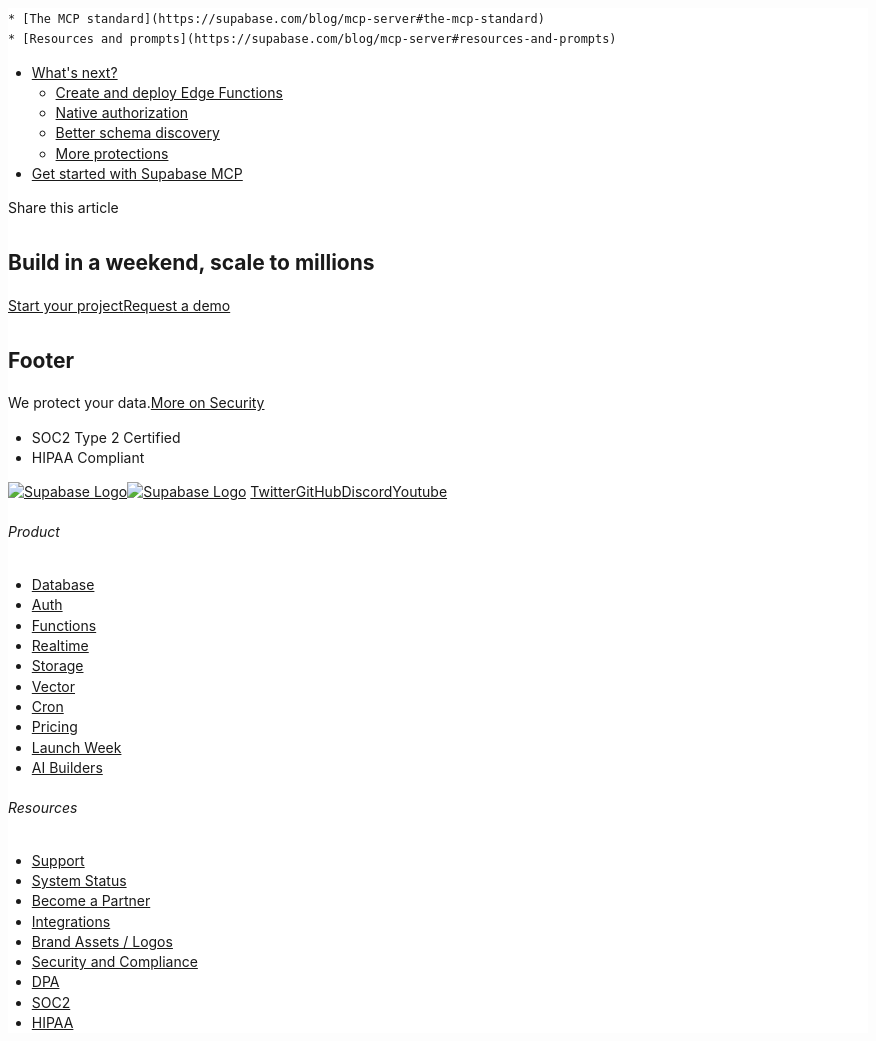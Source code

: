     * [The MCP standard](https://supabase.com/blog/mcp-server#the-mcp-standard)
    * [Resources and prompts](https://supabase.com/blog/mcp-server#resources-and-prompts)
  * [What's next?](https://supabase.com/blog/mcp-server#whats-next)
    * [Create and deploy Edge Functions](https://supabase.com/blog/mcp-server#create-and-deploy-edge-functions)
    * [Native authorization](https://supabase.com/blog/mcp-server#native-authorization)
    * [Better schema discovery](https://supabase.com/blog/mcp-server#better-schema-discovery)
    * [More protections](https://supabase.com/blog/mcp-server#more-protections)
  * [Get started with Supabase MCP](https://supabase.com/blog/mcp-server#get-started-with-supabase-mcp)


Share this article
[](https://twitter.com/intent/tweet?url=https%3A%2F%2Fsupabase.com%2Fblog%2Fmcp-server&text=Supabase%20MCP%20Server)[](https://www.linkedin.com/shareArticle?url=https%3A%2F%2Fsupabase.com%2Fblog%2Fmcp-server&text=Supabase%20MCP%20Server)[](https://news.ycombinator.com/submitlink?u=https%3A%2F%2Fsupabase.com%2Fblog%2Fmcp-server&t=Supabase%20MCP%20Server)
## Build in a weekend, scale to millions
[Start your project](https://supabase.com/dashboard)[Request a demo](https://supabase.com/contact/sales)
## Footer
We protect your data.[More on Security](https://supabase.com/security)
  * SOC2 Type 2 Certified
  * HIPAA Compliant


[![Supabase Logo](https://supabase.com/_next/image?url=https%3A%2F%2Ffrontend-assets.supabase.com%2Fwww%2Fd218d9190b87%2F_next%2Fstatic%2Fmedia%2Fsupabase-logo-wordmark--light.daaeffd3.png&w=384&q=75&dpl=dpl_9xPTPeSUKoDuygMmT5sPj6DB4mgG)![Supabase Logo](https://supabase.com/_next/image?url=https%3A%2F%2Ffrontend-assets.supabase.com%2Fwww%2Fd218d9190b87%2F_next%2Fstatic%2Fmedia%2Fsupabase-logo-wordmark--dark.b36ebb5f.png&w=384&q=75&dpl=dpl_9xPTPeSUKoDuygMmT5sPj6DB4mgG)](https://supabase.com/)
[Twitter](https://twitter.com/supabase)[GitHub](https://github.com/supabase)[Discord](https://discord.supabase.com/)[Youtube](https://youtube.com/c/supabase)
###### Product
  * [Database](https://supabase.com/database)
  * [Auth](https://supabase.com/auth)
  * [Functions](https://supabase.com/edge-functions)
  * [Realtime](https://supabase.com/realtime)
  * [Storage](https://supabase.com/storage)
  * [Vector](https://supabase.com/modules/vector)
  * [Cron](https://supabase.com/modules/cron)
  * [Pricing](https://supabase.com/pricing)
  * [Launch Week](https://supabase.com/launch-week)
  * [AI Builders](https://supabase.com/solutions/ai-builders)


###### Resources
  * [Support](https://supabase.com/support)
  * [System Status](https://status.supabase.com/)
  * [Become a Partner](https://supabase.com/partners)
  * [Integrations](https://supabase.com/partners/integrations)
  * [Brand Assets / Logos](https://supabase.com/brand-assets)
  * [Security and Compliance](https://supabase.com/security)
  * [DPA](https://supabase.com/legal/dpa)
  * [SOC2](https://supabase.com/security)
  * [HIPAA](https://forms.supabase.com/hipaa2)
